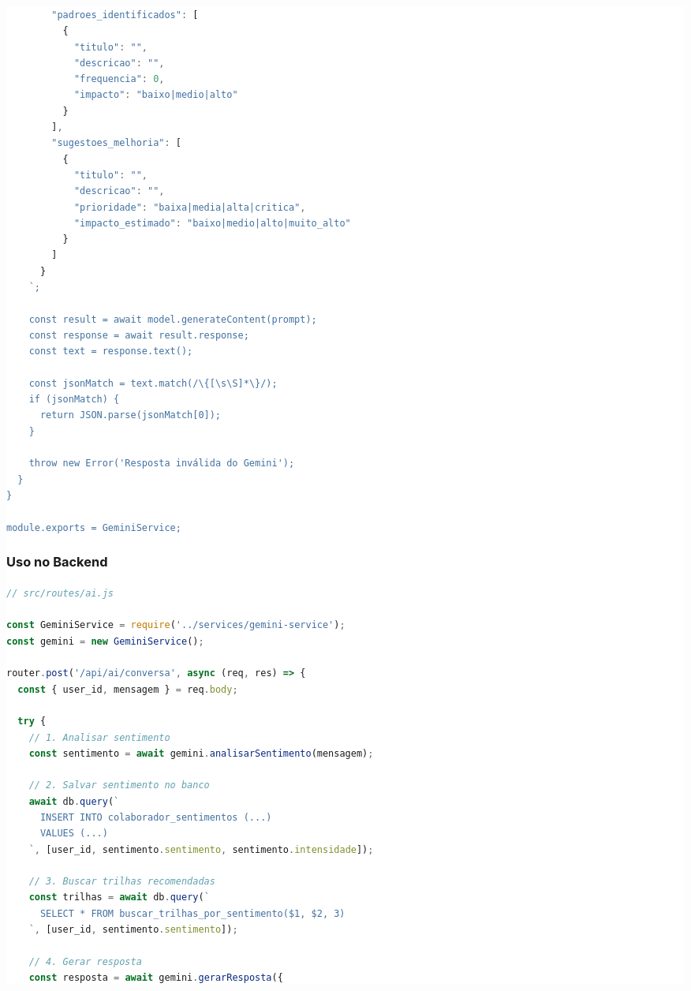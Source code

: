 ```javascript
        "padroes_identificados": [
          {
            "titulo": "",
            "descricao": "",
            "frequencia": 0,
            "impacto": "baixo|medio|alto"
          }
        ],
        "sugestoes_melhoria": [
          {
            "titulo": "",
            "descricao": "",
            "prioridade": "baixa|media|alta|critica",
            "impacto_estimado": "baixo|medio|alto|muito_alto"
          }
        ]
      }
    `;
    
    const result = await model.generateContent(prompt);
    const response = await result.response;
    const text = response.text();
    
    const jsonMatch = text.match(/\{[\s\S]*\}/);
    if (jsonMatch) {
      return JSON.parse(jsonMatch[0]);
    }
    
    throw new Error('Resposta inválida do Gemini');
  }
}

module.exports = GeminiService;
```

### Uso no Backend

```javascript
// src/routes/ai.js

const GeminiService = require('../services/gemini-service');
const gemini = new GeminiService();

router.post('/api/ai/conversa', async (req, res) => {
  const { user_id, mensagem } = req.body;
  
  try {
    // 1. Analisar sentimento
    const sentimento = await gemini.analisarSentimento(mensagem);
    
    // 2. Salvar sentimento no banco
    await db.query(`
      INSERT INTO colaborador_sentimentos (...)
      VALUES (...)
    `, [user_id, sentimento.sentimento, sentimento.intensidade]);
    
    // 3. Buscar trilhas recomendadas
    const trilhas = await db.query(`
      SELECT * FROM buscar_trilhas_por_sentimento($1, $2, 3)
    `, [user_id, sentimento.sentimento]);
    
    // 4. Gerar resposta
    const resposta = await gemini.gerarResposta({
```